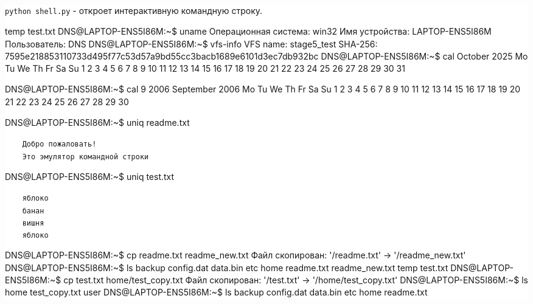```python shell.py``` - откроет интерактивную командную строку. </p>
temp
test.txt
DNS@LAPTOP-ENS5I86M:~$ uname
Операционная система: win32
Имя устройства: LAPTOP-ENS5I86M
Пользователь: DNS
DNS@LAPTOP-ENS5I86M:~$ vfs-info
VFS name: stage5_test
SHA-256: 7595e218853110733d495f77c53d57a9bd55cc3bacb1689e6101d3ec7db932bc
DNS@LAPTOP-ENS5I86M:~$ cal
    October 2025
Mo Tu We Th Fr Sa Su
       1  2  3  4  5
 6  7  8  9 10 11 12
13 14 15 16 17 18 19
20 21 22 23 24 25 26
27 28 29 30 31

DNS@LAPTOP-ENS5I86M:~$ cal 9 2006
   September 2006
Mo Tu We Th Fr Sa Su
             1  2  3
 4  5  6  7  8  9 10
11 12 13 14 15 16 17
18 19 20 21 22 23 24
25 26 27 28 29 30

DNS@LAPTOP-ENS5I86M:~$ uniq readme.txt

        Добро пожаловать!
        Это эмулятор командной строки

DNS@LAPTOP-ENS5I86M:~$ uniq test.txt

        яблоко
        банан
        вишня
        яблоко

DNS@LAPTOP-ENS5I86M:~$ cp readme.txt readme_new.txt
Файл скопирован: '/readme.txt' -> '/readme_new.txt'
DNS@LAPTOP-ENS5I86M:~$ ls
backup
config.dat
data.bin
etc
home
readme.txt
readme_new.txt
temp
test.txt
DNS@LAPTOP-ENS5I86M:~$ cp test.txt home/test_copy.txt
Файл скопирован: '/test.txt' -> '/home/test_copy.txt'
DNS@LAPTOP-ENS5I86M:~$ ls home
test_copy.txt
user
DNS@LAPTOP-ENS5I86M:~$ ls
backup
config.dat
data.bin
etc
home
readme.txt
```